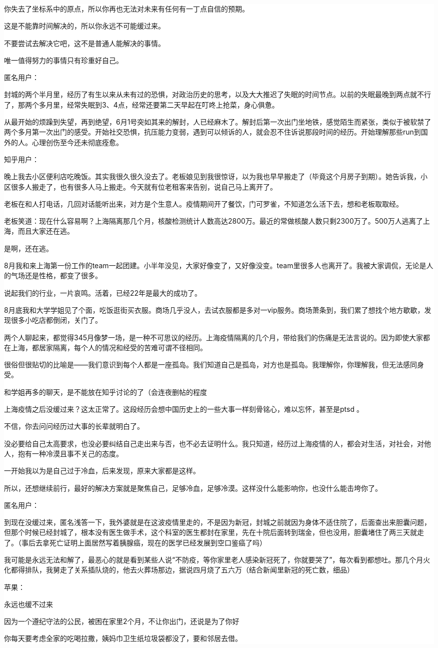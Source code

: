 你失去了坐标系中的原点，所以你再也无法对未来有任何有一丁点自信的预期。

这是不能靠时间解决的，所以你永远不可能缓过来。

不要尝试去解决它吧，这不是普通人能解决的事情。

唯一值得努力的事情只有珍重好自己。

匿名用户：

封城的两个半月里，经历了有生以来从未有过的恐惧，对政治历史的思考，以及大大推迟了失眠的时间节点。以前的失眠最晚到两点就不行了，那两个多月里，经常失眠到3、4点，经常还要第二天早起在叮咚上抢菜，身心俱惫。

从最开始的烦躁到失望，再到绝望，6月1号突如其来的解封，人已经麻木了。解封后第一次出门坐地铁，感觉陌生而紧张，类似于被软禁了两个多月第一次出门的感受。开始社交恐惧，抗压能力变弱，遇到可以倾诉的人，就会忍不住诉说那段时间的经历。开始理解那些run到国外的人。心理创伤至今还未彻底痊愈。

知乎用户：

晚上我去小区便利店吃晚饭。其实我很久很久没去了。老板娘见到我很惊讶，以为我也早早搬走了（毕竟这个月房子到期）。她告诉我，小区很多人搬走了，也有很多人马上搬走。今天就有位老租客来告别，说自己马上离开了。

老板在和人打电话，几回对话能听出来，对方是个生意人。疫情期间开了餐饮，门可罗雀，不知道怎么活下去，想和老板取取经。

老板笑道：现在什么容易啊？上海隔离那几个月，核酸检测统计人数高达2800万。最近的常做核酸人数只剩2300万了。500万人逃离了上海，而且大家还在逃。

是啊，还在逃。

8月我和来上海第一份工作的team一起团建。小半年没见，大家好像变了，又好像没变。team里很多人也离开了。我被大家调侃，无论是人的气场还是性格，都变了很多。

说起我们的行业，一片哀鸣。活着，已经22年是最大的成功了。

8月底我和大学学姐见了个面，吃饭逛街买衣服。商场几乎没人，去试衣服都是多对一vip服务。商场萧条到，我们累了想找个地方歇歇，发现很多小吃店都倒闭，关门了。

两个人聊起来，都觉得345月像梦一场，是一种不可思议的经历。上海疫情隔离的几个月，带给我们的伤痛是无法言说的。因为即使大家都在上海，都居家隔离，每个人的情况和经受的苦难可谓不径相同。

很俗但很贴切的比喻是——我们意识到每个人都是一座孤岛。我们知道自己是孤岛，对方也是孤岛。我理解你，你理解我，但无法感同身受。

和学姐再多的聊天，是不能放在知乎讨论的了（会连夜删帖的程度

上海疫情之后没缓过来？这太正常了。这段经历会想中国历史上的一些大事一样刻骨铭心，难以忘怀，甚至是ptsd 。

不信，你去问问经历过大事的长辈就明白了。

没必要给自己太高要求，也没必要纠结自己走出来与否，也不必去证明什么。我只知道，经历过上海疫情的人，都会对生活，对社会，对他人，抱有一种冷漠且事不关己的态度。

一开始我以为是自己过于冷血，后来发现，原来大家都是这样。

所以，还想继续前行，最好的解决方案就是聚焦自己，足够冷血，足够冷漠。这样没什么能影响你，也没什么能击垮你了。

匿名用户：

到现在没缓过来，匿名浅答一下，我外婆就是在这波疫情里走的，不是因为新冠，封城之前就因为身体不适住院了，后面查出来胆囊问题，但那个时候已经封城了，根本没有医生做手术，这个科室的医生都封在家里，先在十院后面转到瑞金，但也没用，胆囊堵住了两三天就走了。（事后去拿死亡证明上面居然写着胰腺癌，现在的医学已经发展到空口鉴癌了吗）

我可能是永远无法和解了，最恶心的就是看到某些人说“不防疫，等你家里老人感染新冠死了，你就要哭了”，每次看到都想吐。那几个月火化都得排队，我舅走了关系插队烧的，他去火葬场那边，据说四月烧了五六万（结合新闻里新冠的死亡数，细品）

苹果：

永远也缓不过来

因为一个遵纪守法的公民，被困在家里2个月，不让你出门，还说是为了你好

你每天要考虑全家的吃喝拉撒，姨妈巾卫生纸垃圾袋都没了，要和邻居去借。
